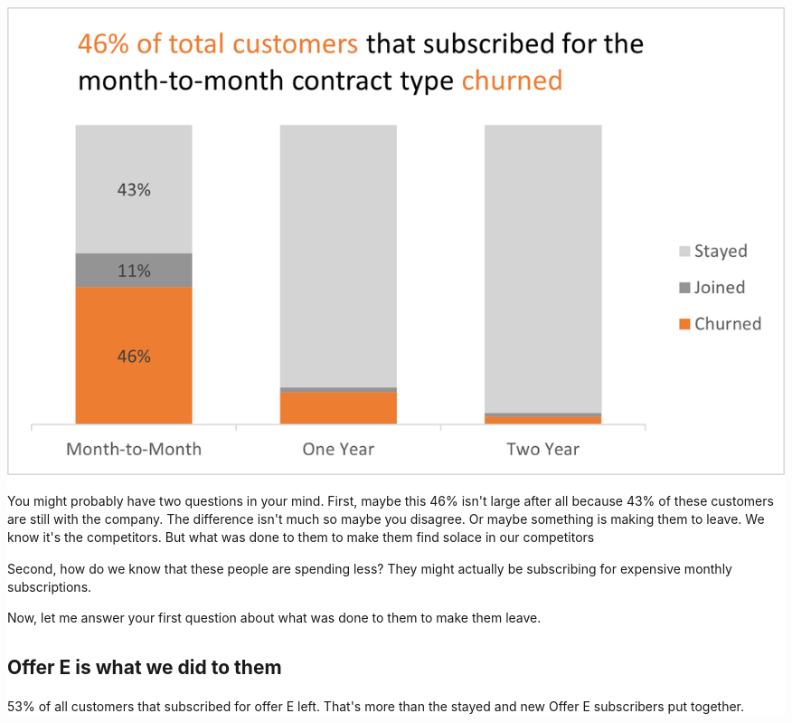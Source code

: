 ![](Charts/Customer%20Percentage%20by%20Contract%20Type.png)

You might probably have two questions in your mind. First, maybe this 46% isn't large after all because 43% of these customers are still with the company. The difference isn't much so maybe you disagree. Or maybe something is making them to leave. We know it's the competitors. But what was done to them to make them find solace in our competitors

Second, how do we know that these people are spending less? They might actually be subscribing for expensive monthly subscriptions. 

Now, let me answer your first question about what was done to them to make them leave. 

##  <a name='OfferEiswhatwedidtothem'></a>Offer E is what we did to them

53% of all customers that subscribed for offer E left. That's more than the stayed and new Offer E subscribers put together. 
